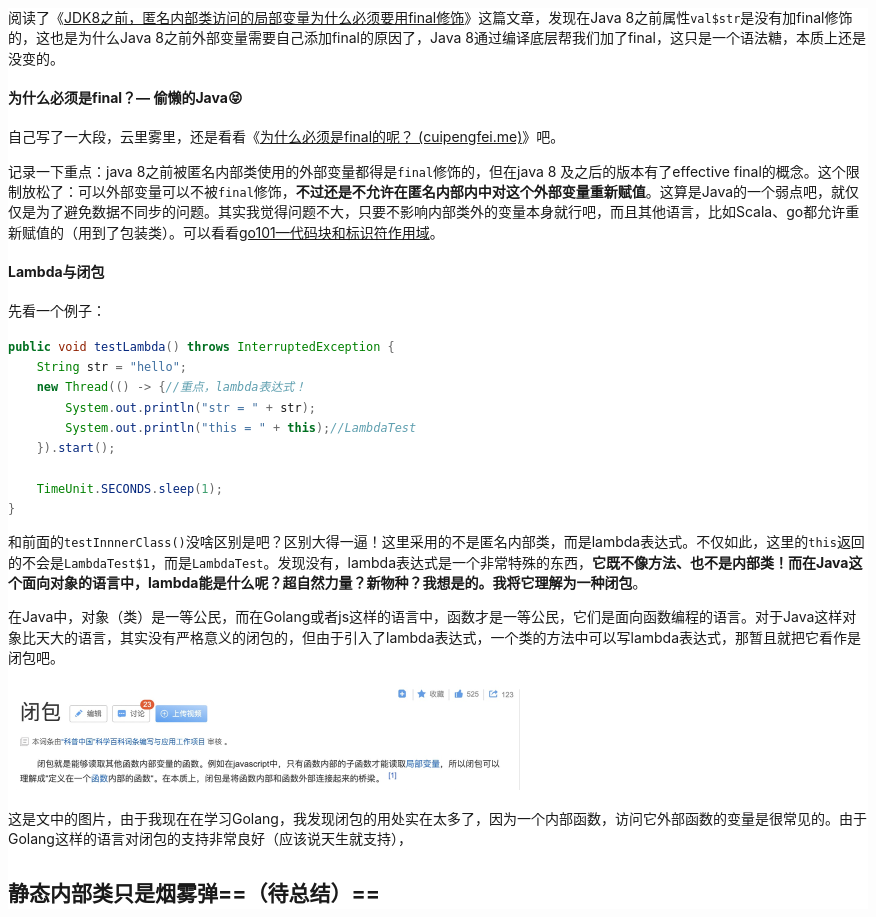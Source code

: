 阅读了《[JDK8之前，匿名内部类访问的局部变量为什么必须要用final修饰](https://blog.csdn.net/tianjindong0804/article/details/81710268?utm_medium=distribute.pc_relevant_t0.none-task-blog-BlogCommendFromMachineLearnPai2-1.control&depth_1-utm_source=distribute.pc_relevant_t0.none-task-blog-BlogCommendFromMachineLearnPai2-1.control)》这篇文章，发现在Java 8之前属性`val$str`是没有加final修饰的，这也是为什么Java 8之前外部变量需要自己添加final的原因了，Java 8通过编译底层帮我们加了final，这只是一个语法糖，本质上还是没变的。

#### 为什么必须是final？— 偷懒的Java😝

自己写了一大段，云里雾里，还是看看《[为什么必须是final的呢？ (cuipengfei.me)](https://cuipengfei.me/blog/2013/06/22/why-does-it-have-to-be-final/)》吧。

记录一下重点：java 8之前被匿名内部类使用的外部变量都得是`final`修饰的，但在java 8 及之后的版本有了effective final的概念。这个限制放松了：可以外部变量可以不被`final`修饰，**不过还是不允许在匿名内部内中对这个外部变量重新赋值**。这算是Java的一个弱点吧，就仅仅是为了避免数据不同步的问题。其实我觉得问题不大，只要不影响内部类外的变量本身就行吧，而且其他语言，比如Scala、go都允许重新赋值的（用到了包装类）。可以看看[go101—代码块和标识符作用域](https://gfw.go101.org/article/blocks-and-scopes.html)。

#### Lambda与闭包

先看一个例子：

```java
public void testLambda() throws InterruptedException {
    String str = "hello";
    new Thread(() -> {//重点，lambda表达式！
        System.out.println("str = " + str);
        System.out.println("this = " + this);//LambdaTest
    }).start();

    TimeUnit.SECONDS.sleep(1);
}
```

和前面的`testInnnerClass()`没啥区别是吧？区别大得一逼！这里采用的不是匿名内部类，而是lambda表达式。不仅如此，这里的`this`返回的不会是`LambdaTest$1`，而是`LambdaTest`。发现没有，lambda表达式是一个非常特殊的东西，**它既不像方法、也不是内部类！**而在Java这个面向对象的语言中，lambda能是什么呢？超自然力量？新物种？我想是的。我将它理解为一种**闭包**。

在Java中，对象（类）是一等公民，而在Golang或者js这样的语言中，函数才是一等公民，它们是面向函数编程的语言。对于Java这样对象比天大的语言，其实没有严格意义的闭包的，但由于引入了lambda表达式，一个类的方法中可以写lambda表达式，那暂且就把它看作是闭包吧。

<img src="Java的基础技巧等.assets/1601962065777-809b024a-2b4d-420e-b4fb-d75c3cc01b18.png" alt="image.png" style="zoom: 50%;" />

这是文中的图片，由于我现在在学习Golang，我发现闭包的用处实在太多了，因为一个内部函数，访问它外部函数的变量是很常见的。由于Golang这样的语言对闭包的支持非常良好（应该说天生就支持），

## 静态内部类只是烟雾弹==（待总结）==
